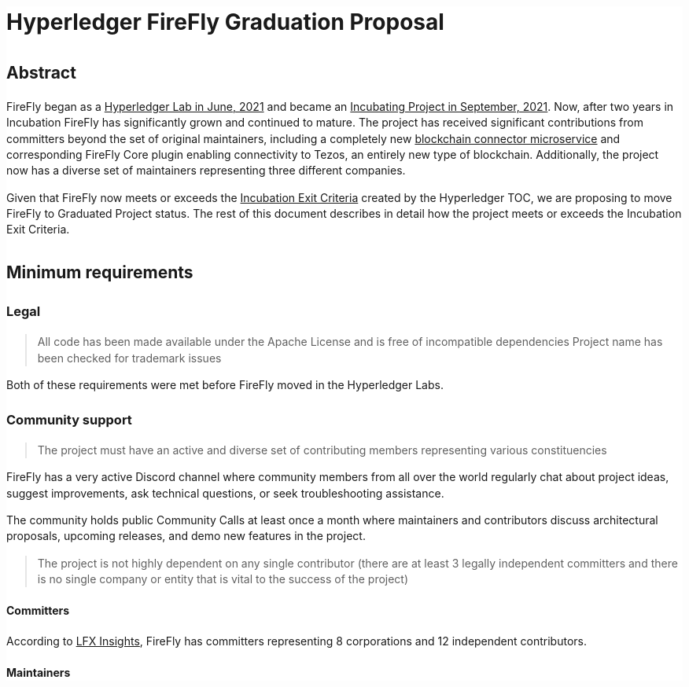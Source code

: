 # Hyperledger FireFly Graduation Proposal

## Abstract

FireFly began as a [Hyperledger Lab in June, 2021](https://wiki.hyperledger.org/display/TSC/Table+consideration+of+the+FireFly+proposal+for+two+months) and became an [Incubating Project in September, 2021](https://wiki.hyperledger.org/display/TSC/Move+Hyperledger+Lab+Firefly+into+a+Project+in+Incubation). Now, after two years in Incubation FireFly has significantly grown and continued to mature. The project has received significant contributions from committers beyond the set of original maintainers, including a completely new [blockchain connector microservice](https://github.com/hyperledger/firefly-tezosconnect) and corresponding FireFly Core plugin enabling connectivity to Tezos, an entirely new type of blockchain. Additionally, the project now has a diverse set of maintainers representing three different companies.

Given that FireFly now meets or exceeds the [Incubation Exit Criteria](https://toc.hyperledger.org/governing-documents/project-incubation-exit.html) created by the Hyperledger TOC, we are proposing to move FireFly to Graduated Project status. The rest of this document describes in detail how the project meets or exceeds the Incubation Exit Criteria.

## Minimum requirements

### Legal

> All code has been made available under the Apache License and is free of incompatible dependencies
> Project name has been checked for trademark issues

Both of these requirements were met before FireFly moved in the Hyperledger Labs.

### Community support

> The project must have an active and diverse set of contributing members representing various constituencies

FireFly has a very active Discord channel where community members from all over the world regularly chat about project ideas, suggest improvements, ask technical questions, or seek troubleshooting assistance.

The community holds public Community Calls at least once a month where maintainers and contributors discuss architectural proposals, upcoming releases, and demo new features in the project.

> The project is not highly dependent on any single contributor (there are at least 3 legally independent committers and there is no single company or entity that is vital to the success of the project)

#### Committers

According to [LFX Insights](https://insights-v2.lfx.linuxfoundation.org/firefly/technical-contributors/participating-organizations?selectedDateFilterType=DATERANGE&selectedDateRangeKey=3Y), FireFly has committers representing 8 corporations and 12 independent contributors.

#### Maintainers
